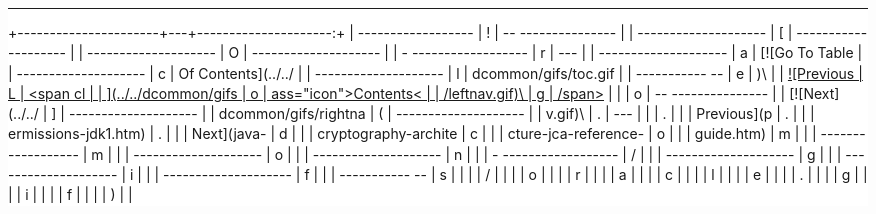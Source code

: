 </div>


</div>
</div>


<div class="footer">

------------------------------------------------------------------------

+----------------------+---+---------------------:+
|   ------------------ | ! |   -- --------------- |
| -------------------- | [ | -------------------- |
| -------------------- | O | -------------------- |
| - ------------------ | r | ---                  |
| -------------------- | a |       [![Go To Table |
| -------------------- | c |  Of Contents](../../ |
| -------------------- | l | dcommon/gifs/toc.gif |
| ----------- --       | e | )\                   |
|          [![Previous | L |             <span cl |
| ](../../dcommon/gifs | o | ass="icon">Contents< |
| /leftnav.gif)\       | g | /span>](toc.htm)     |
|                      | o |   -- --------------- |
|      [![Next](../../ | ] | -------------------- |
| dcommon/gifs/rightna | ( | -------------------- |
| v.gif)\              | . | ---                  |
|                      | . |                      |
|    <span class="icon | / |                      |
| ">Previous</span>](p | . |                      |
| ermissions-jdk1.htm) | . |                      |
|    <span class="icon | / |                      |
| ">Next</span>](java- | d |                      |
| cryptography-archite | c |                      |
| cture-jca-reference- | o |                      |
| guide.htm)           | m |                      |
|   ------------------ | m |                      |
| -------------------- | o |                      |
| -------------------- | n |                      |
| - ------------------ | / |                      |
| -------------------- | g |                      |
| -------------------- | i |                      |
| -------------------- | f |                      |
| ----------- --       | s |                      |
|                      | / |                      |
|                      | o |                      |
|                      | r |                      |
|                      | a |                      |
|                      | c |                      |
|                      | l |                      |
|                      | e |                      |
|                      | . |                      |
|                      | g |                      |
|                      | i |                      |
|                      | f |                      |
|                      | ) |                      |
